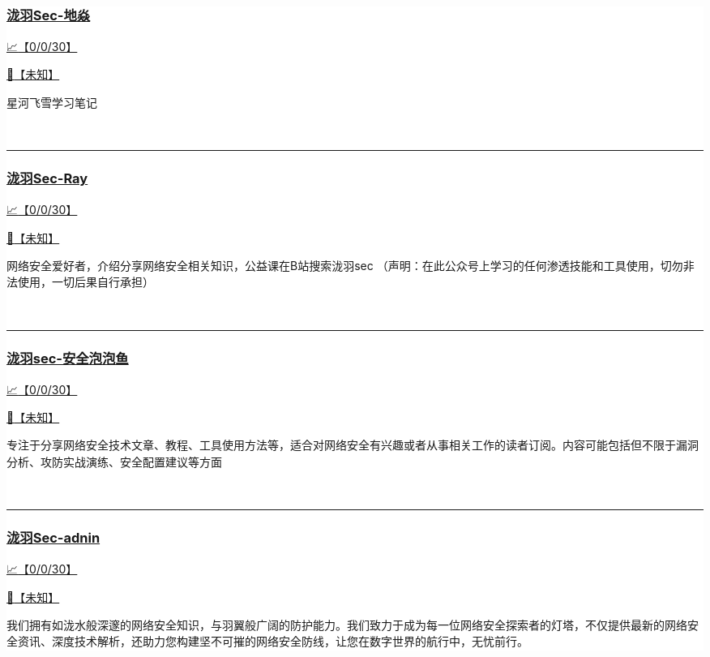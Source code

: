 

### [泷羽Sec-地焱](http://wechat.doonsec.com/wechat_echarts/?biz=Mzk1NzIzMDY5OA==)

[:chart_with_upwards_trend:【0/0/30】](http://wechat.doonsec.com/wechat_echarts/?biz=Mzk1NzIzMDY5OA==)

[:camera_flash:【未知】](http://wechat.doonsec.com&scene=27#wechat_redirect)

星河飞雪学习笔记

<img align="top" width="180" src="http://open.weixin.qq.com/qr/code?username=gh_d131f5fc8d8f" alt="" />

---


### [泷羽Sec-Ray](http://wechat.doonsec.com/wechat_echarts/?biz=Mzk1NzI0MDU3Nw==)

[:chart_with_upwards_trend:【0/0/30】](http://wechat.doonsec.com/wechat_echarts/?biz=Mzk1NzI0MDU3Nw==)

[:camera_flash:【未知】](http://wechat.doonsec.com&scene=27#wechat_redirect)

网络安全爱好者，介绍分享网络安全相关知识，公益课在B站搜索泷羽sec （声明：在此公众号上学习的任何渗透技能和工具使用，切勿非法使用，一切后果自行承担）

<img align="top" width="180" src="http://open.weixin.qq.com/qr/code?username=gh_b04ca69f8338" alt="" />

---


### [泷羽sec-安全泡泡鱼](http://wechat.doonsec.com/wechat_echarts/?biz=Mzk1NzI0MjgzMQ==)

[:chart_with_upwards_trend:【0/0/30】](http://wechat.doonsec.com/wechat_echarts/?biz=Mzk1NzI0MjgzMQ==)

[:camera_flash:【未知】](http://wechat.doonsec.com&scene=27#wechat_redirect)

专注于分享网络安全技术文章、教程、工具使用方法等，适合对网络安全有兴趣或者从事相关工作的读者订阅。内容可能包括但不限于漏洞分析、攻防实战演练、安全配置建议等方面

<img align="top" width="180" src="http://open.weixin.qq.com/qr/code?username=gh_a384aab9384d" alt="" />

---


### [泷羽Sec-adnin](http://wechat.doonsec.com/wechat_echarts/?biz=MzkyNDg3MTcwNg==)

[:chart_with_upwards_trend:【0/0/30】](http://wechat.doonsec.com/wechat_echarts/?biz=MzkyNDg3MTcwNg==)

[:camera_flash:【未知】](http://wechat.doonsec.com&scene=27#wechat_redirect)

我们拥有如泷水般深邃的网络安全知识，与羽翼般广阔的防护能力。我们致力于成为每一位网络安全探索者的灯塔，不仅提供最新的网络安全资讯、深度技术解析，还助力您构建坚不可摧的网络安全防线，让您在数字世界的航行中，无忧前行。
